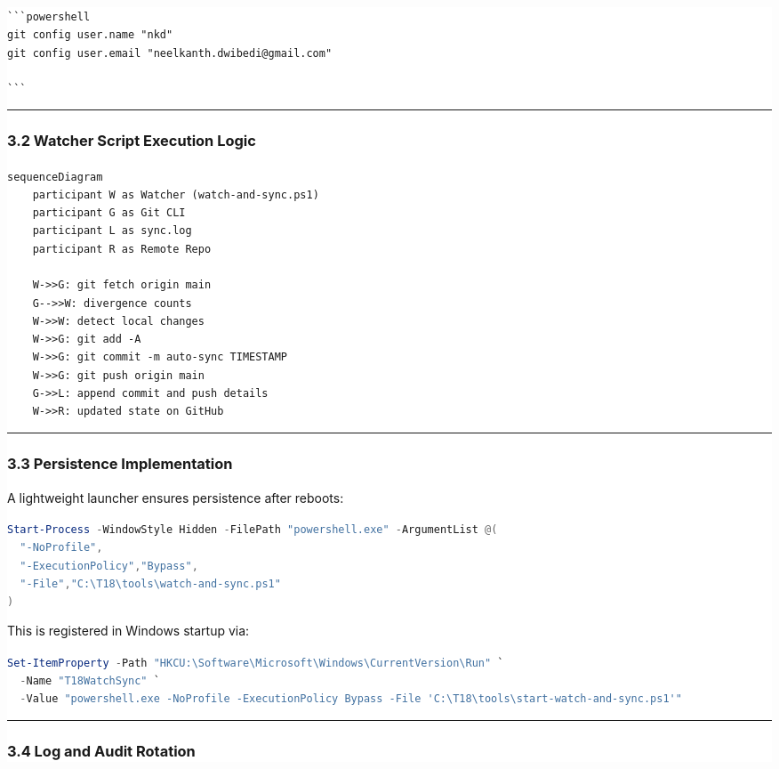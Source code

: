     ```powershell
    git config user.name "nkd"
    git config user.email "neelkanth.dwibedi@gmail.com"
    
    ```
    

---

### **3.2 Watcher Script Execution Logic**

```mermaid
sequenceDiagram
    participant W as Watcher (watch-and-sync.ps1)
    participant G as Git CLI
    participant L as sync.log
    participant R as Remote Repo

    W->>G: git fetch origin main
    G-->>W: divergence counts
    W->>W: detect local changes
    W->>G: git add -A
    W->>G: git commit -m auto-sync TIMESTAMP
    W->>G: git push origin main
    G->>L: append commit and push details
    W->>R: updated state on GitHub
```

---

### **3.3 Persistence Implementation**

A lightweight launcher ensures persistence after reboots:

```powershell
Start-Process -WindowStyle Hidden -FilePath "powershell.exe" -ArgumentList @(
  "-NoProfile",
  "-ExecutionPolicy","Bypass",
  "-File","C:\T18\tools\watch-and-sync.ps1"
)

```

This is registered in Windows startup via:

```powershell
Set-ItemProperty -Path "HKCU:\Software\Microsoft\Windows\CurrentVersion\Run" `
  -Name "T18WatchSync" `
  -Value "powershell.exe -NoProfile -ExecutionPolicy Bypass -File 'C:\T18\tools\start-watch-and-sync.ps1'"

```

---

### **3.4 Log and Audit Rotation**
